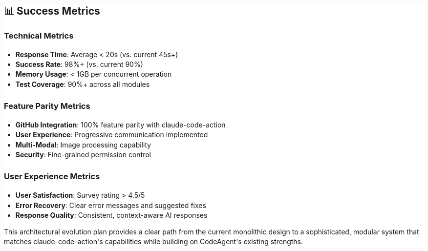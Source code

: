 ## 📊 Success Metrics

### Technical Metrics
- **Response Time**: Average < 20s (vs. current 45s+)
- **Success Rate**: 98%+ (vs. current 90%)
- **Memory Usage**: < 1GB per concurrent operation
- **Test Coverage**: 90%+ across all modules

### Feature Parity Metrics
- **GitHub Integration**: 100% feature parity with claude-code-action
- **User Experience**: Progressive communication implemented
- **Multi-Modal**: Image processing capability
- **Security**: Fine-grained permission control

### User Experience Metrics
- **User Satisfaction**: Survey rating > 4.5/5
- **Error Recovery**: Clear error messages and suggested fixes
- **Response Quality**: Consistent, context-aware AI responses

This architectural evolution plan provides a clear path from the current monolithic design to a sophisticated, modular system that matches claude-code-action's capabilities while building on CodeAgent's existing strengths.